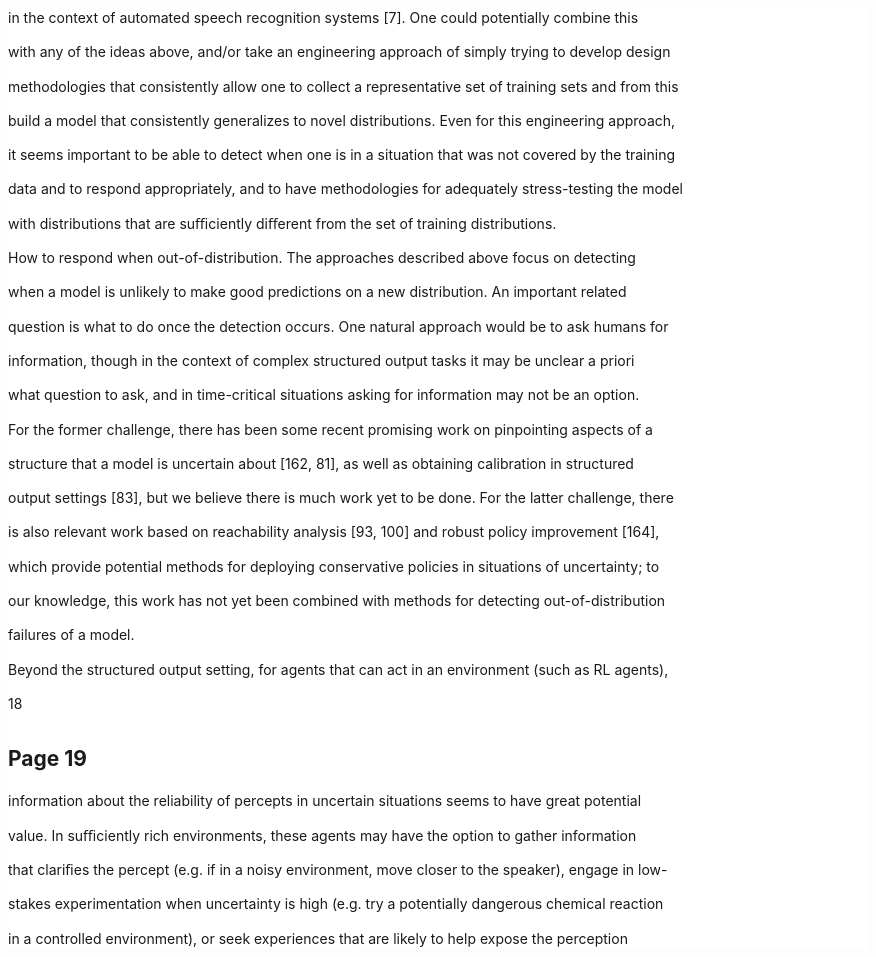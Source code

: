 in the context of automated speech recognition systems [7]. One could potentially combine this

with any of the ideas above, and/or take an engineering approach of simply trying to develop design

methodologies that consistently allow one to collect a representative set of training sets and from this

build a model that consistently generalizes to novel distributions. Even for this engineering approach,

it seems important to be able to detect when one is in a situation that was not covered by the training

data and to respond appropriately, and to have methodologies for adequately stress-testing the model

with distributions that are suﬃciently diﬀerent from the set of training distributions.

How to respond when out-of-distribution. The approaches described above focus on detecting

when a model is unlikely to make good predictions on a new distribution. An important related

question is what to do once the detection occurs. One natural approach would be to ask humans for

information, though in the context of complex structured output tasks it may be unclear a priori

what question to ask, and in time-critical situations asking for information may not be an option.

For the former challenge, there has been some recent promising work on pinpointing aspects of a

structure that a model is uncertain about [162, 81], as well as obtaining calibration in structured

output settings [83], but we believe there is much work yet to be done. For the latter challenge, there

is also relevant work based on reachability analysis [93, 100] and robust policy improvement [164],

which provide potential methods for deploying conservative policies in situations of uncertainty; to

our knowledge, this work has not yet been combined with methods for detecting out-of-distribution

failures of a model.

Beyond the structured output setting, for agents that can act in an environment (such as RL agents),

18

## Page 19

information about the reliability of percepts in uncertain situations seems to have great potential

value. In suﬃciently rich environments, these agents may have the option to gather information

that clariﬁes the percept (e.g. if in a noisy environment, move closer to the speaker), engage in low-

stakes experimentation when uncertainty is high (e.g. try a potentially dangerous chemical reaction

in a controlled environment), or seek experiences that are likely to help expose the perception
